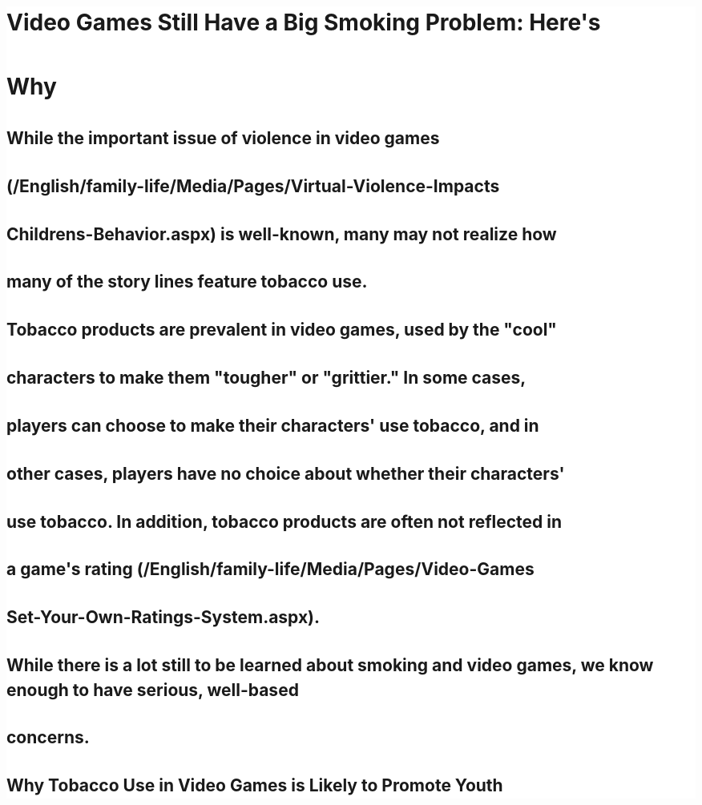 # Video Games Still Have a Big Smoking Problem: Here's 

# Why 

## While the important issue of violence in video games 

## (/English/family-life/Media/Pages/Virtual-Violence-Impacts

## Childrens-Behavior.aspx) is well-known, many may not realize how 

## many of the story lines feature tobacco use. 

## Tobacco products are prevalent in video games, used by the "cool" 

## characters to make them "tougher" or "grittier." In some cases, 

## players can choose to make their characters' use tobacco, and in 

## other cases, players have no choice about whether their characters' 

## use tobacco. In addition, tobacco products are often not reflected in 

## a game's rating (/English/family-life/Media/Pages/Video-Games

## Set-Your-Own-Ratings-System.aspx). 

## While there is a lot still to be learned about smoking and video games, we know enough to have serious, well-based 

## concerns. 

## Why Tobacco Use in Video Games is Likely to Promote Youth 

